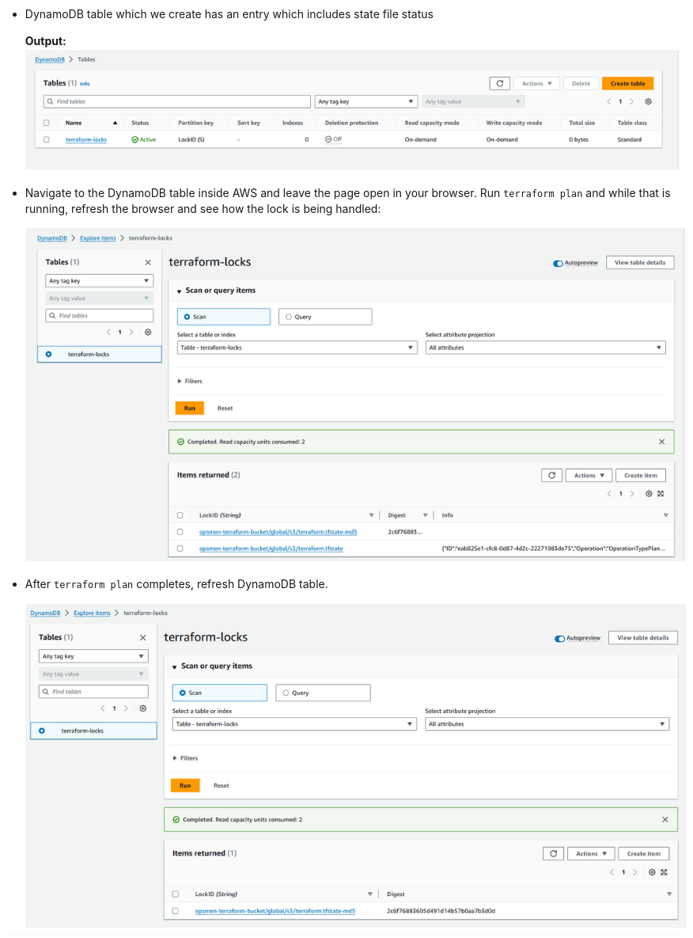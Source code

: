 - DynamoDB table which we create has an entry which includes state file status

  **Output:**
  ![dynamodb](./images/dynamo-db-table.PNG)

- Navigate to the DynamoDB table inside AWS and leave the page open in your browser. Run `terraform plan` and while that is running, refresh the browser and see how the lock is being handled:

  ![lock](./images/acquire-state-lock-01.PNG)

- After `terraform plan` completes, refresh DynamoDB table.

  ![lock](./images/acquire-state-lock-02.PNG)
